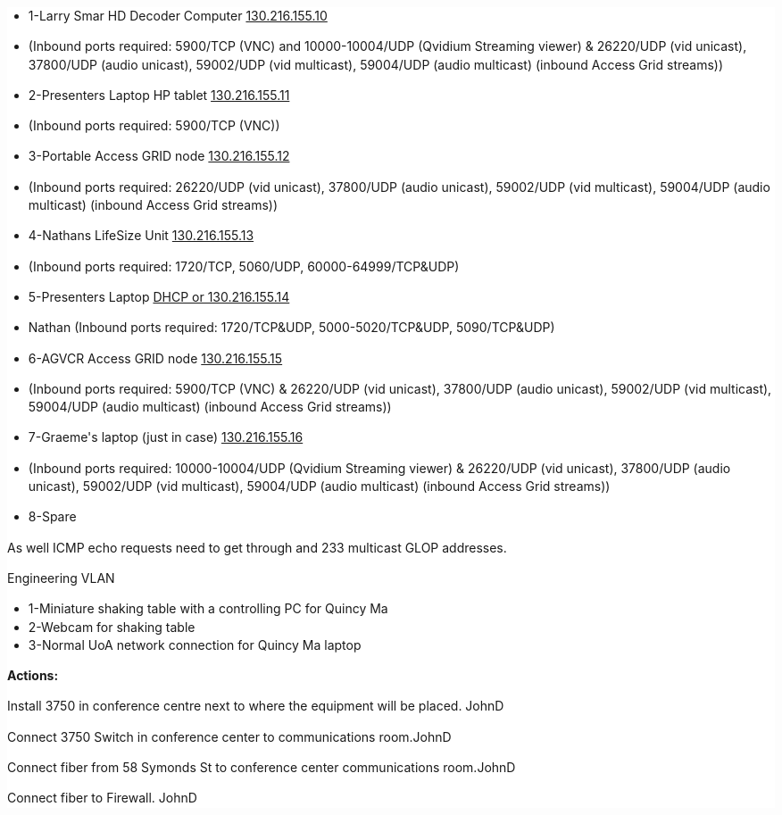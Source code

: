 - 1-Larry Smar HD Decoder Computer [130.216.155.10](https://reannz.atlassian.net/wiki/pages/createpage.action?spaceKey=BeSTGRID&title=130.216.155.10&linkCreation=true&fromPageId=3816950849)
	
- (Inbound ports required: 5900/TCP (VNC) and 10000-10004/UDP (Qvidium Streaming viewer) & 26220/UDP (vid unicast), 37800/UDP (audio unicast), 59002/UDP (vid multicast), 59004/UDP (audio multicast) (inbound Access Grid streams))

- 2-Presenters Laptop HP tablet [130.216.155.11](https://reannz.atlassian.net/wiki/pages/createpage.action?spaceKey=BeSTGRID&title=130.216.155.11&linkCreation=true&fromPageId=3816950849)
	
- (Inbound ports required: 5900/TCP (VNC))

- 3-Portable Access GRID node [130.216.155.12](https://reannz.atlassian.net/wiki/pages/createpage.action?spaceKey=BeSTGRID&title=130.216.155.12&linkCreation=true&fromPageId=3816950849)
	
- (Inbound ports required: 26220/UDP (vid unicast), 37800/UDP (audio unicast), 59002/UDP (vid multicast), 59004/UDP (audio multicast) (inbound Access Grid streams))

- 4-Nathans LifeSize Unit [130.216.155.13](https://reannz.atlassian.net/wiki/pages/createpage.action?spaceKey=BeSTGRID&title=130.216.155.13&linkCreation=true&fromPageId=3816950849)
	
- (Inbound ports required: 1720/TCP, 5060/UDP, 60000-64999/TCP&UDP)

- 5-Presenters Laptop [DHCP or 130.216.155.14](https://reannz.atlassian.net/wiki/pages/createpage.action?spaceKey=BeSTGRID&title=DHCP%20or%20130.216.155.14&linkCreation=true&fromPageId=3816950849)
	
- Nathan (Inbound ports required: 1720/TCP&UDP, 5000-5020/TCP&UDP, 5090/TCP&UDP)

- 6-AGVCR Access GRID node [130.216.155.15](https://reannz.atlassian.net/wiki/pages/createpage.action?spaceKey=BeSTGRID&title=130.216.155.15&linkCreation=true&fromPageId=3816950849)
	
- (Inbound ports required: 5900/TCP (VNC) & 26220/UDP (vid unicast), 37800/UDP (audio unicast), 59002/UDP (vid multicast), 59004/UDP (audio multicast) (inbound Access Grid streams))

- 7-Graeme's laptop (just in case) [130.216.155.16](https://reannz.atlassian.net/wiki/pages/createpage.action?spaceKey=BeSTGRID&title=130.216.155.16&linkCreation=true&fromPageId=3816950849)
	
- (Inbound ports required: 10000-10004/UDP (Qvidium Streaming viewer) & 26220/UDP (vid unicast), 37800/UDP (audio unicast), 59002/UDP (vid multicast), 59004/UDP (audio multicast) (inbound Access Grid streams))

- 8-Spare

As well ICMP echo requests need to get through and 233 multicast GLOP addresses.

Engineering VLAN

- 1-Miniature shaking table with a controlling PC for Quincy Ma
- 2-Webcam for shaking table
- 3-Normal UoA network connection for Quincy Ma laptop

**Actions:**

Install 3750 in conference centre next to where the equipment will be placed. JohnD

Connect 3750 Switch in conference center to communications room.JohnD

Connect fiber from 58 Symonds St to conference center communications room.JohnD

Connect fiber to Firewall. JohnD
